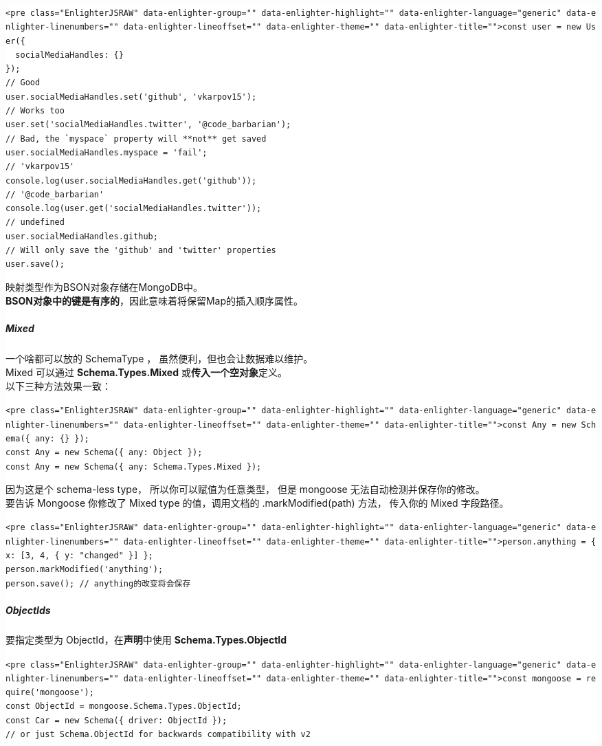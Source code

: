 ```
<pre class="EnlighterJSRAW" data-enlighter-group="" data-enlighter-highlight="" data-enlighter-language="generic" data-enlighter-linenumbers="" data-enlighter-lineoffset="" data-enlighter-theme="" data-enlighter-title="">const user = new User({
  socialMediaHandles: {}
});
// Good
user.socialMediaHandles.set('github', 'vkarpov15');
// Works too
user.set('socialMediaHandles.twitter', '@code_barbarian');
// Bad, the `myspace` property will **not** get saved
user.socialMediaHandles.myspace = 'fail';
// 'vkarpov15'
console.log(user.socialMediaHandles.get('github'));
// '@code_barbarian'
console.log(user.get('socialMediaHandles.twitter'));
// undefined
user.socialMediaHandles.github;
// Will only save the 'github' and 'twitter' properties
user.save();
```

映射类型作为BSON对象存储在MongoDB中。  
**BSON对象中的键是有序的**，因此意味着将保留Map的插入顺序属性。

##### **Mixed**

一个啥都可以放的 SchemaType ， 虽然便利，但也会让数据难以维护。   
Mixed 可以通过 **Schema.Types.Mixed** 或**传入一个空对象**定义。  
以下三种方法效果一致：

```
<pre class="EnlighterJSRAW" data-enlighter-group="" data-enlighter-highlight="" data-enlighter-language="generic" data-enlighter-linenumbers="" data-enlighter-lineoffset="" data-enlighter-theme="" data-enlighter-title="">const Any = new Schema({ any: {} });
const Any = new Schema({ any: Object });
const Any = new Schema({ any: Schema.Types.Mixed });
```

因为这是个 schema-less type， 所以你可以赋值为任意类型， 但是 mongoose 无法自动检测并保存你的修改。   
要告诉 Mongoose 你修改了 Mixed type 的值，调用文档的 .markModified(path) 方法， 传入你的 Mixed 字段路径。

```
<pre class="EnlighterJSRAW" data-enlighter-group="" data-enlighter-highlight="" data-enlighter-language="generic" data-enlighter-linenumbers="" data-enlighter-lineoffset="" data-enlighter-theme="" data-enlighter-title="">person.anything = { x: [3, 4, { y: "changed" }] };
person.markModified('anything');
person.save(); // anything的改变将会保存
```

##### **ObjectIds**

要指定类型为 ObjectId，在**声明**中使用 **Schema.Types.ObjectId**

```
<pre class="EnlighterJSRAW" data-enlighter-group="" data-enlighter-highlight="" data-enlighter-language="generic" data-enlighter-linenumbers="" data-enlighter-lineoffset="" data-enlighter-theme="" data-enlighter-title="">const mongoose = require('mongoose');
const ObjectId = mongoose.Schema.Types.ObjectId;
const Car = new Schema({ driver: ObjectId });
// or just Schema.ObjectId for backwards compatibility with v2
```
